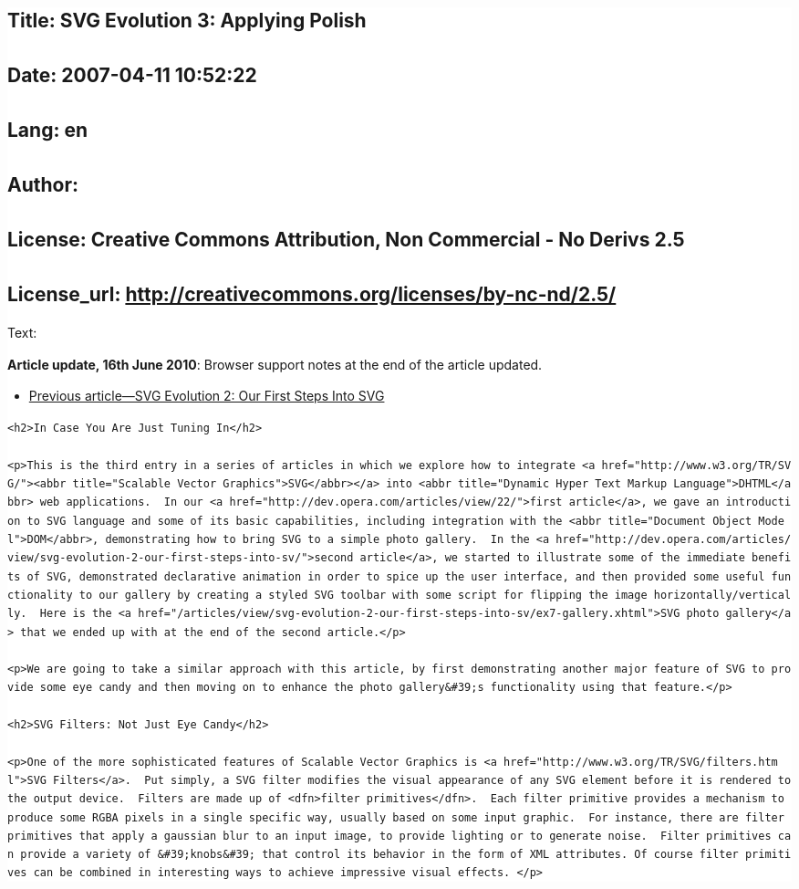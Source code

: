 Title: SVG Evolution 3: Applying Polish
----
Date: 2007-04-11 10:52:22
----
Lang: en
----
Author: 
----
License: Creative Commons Attribution, Non Commercial - No Derivs 2.5
----
License_url: http://creativecommons.org/licenses/by-nc-nd/2.5/
----
Text:

<p class="note"><strong>Article update, 16th June 2010</strong>: Browser support notes at the end of the article updated.</p>

<ul class="seriesNav">
<li class="prev"><a href="http://dev.opera.com/articles/view/svg-evolution-2-our-first-steps-into-sv/" rel="prev" title="link to the previous article in the series">Previous article—SVG Evolution 2: Our First Steps Into SVG</a></li>
</ul>

    <h2>In Case You Are Just Tuning In</h2>
    
    <p>This is the third entry in a series of articles in which we explore how to integrate <a href="http://www.w3.org/TR/SVG/"><abbr title="Scalable Vector Graphics">SVG</abbr></a> into <abbr title="Dynamic Hyper Text Markup Language">DHTML</abbr> web applications.  In our <a href="http://dev.opera.com/articles/view/22/">first article</a>, we gave an introduction to SVG language and some of its basic capabilities, including integration with the <abbr title="Document Object Model">DOM</abbr>, demonstrating how to bring SVG to a simple photo gallery.  In the <a href="http://dev.opera.com/articles/view/svg-evolution-2-our-first-steps-into-sv/">second article</a>, we started to illustrate some of the immediate benefits of SVG, demonstrated declarative animation in order to spice up the user interface, and then provided some useful functionality to our gallery by creating a styled SVG toolbar with some script for flipping the image horizontally/vertically.  Here is the <a href="/articles/view/svg-evolution-2-our-first-steps-into-sv/ex7-gallery.xhtml">SVG photo gallery</a> that we ended up with at the end of the second article.</p>
    
    <p>We are going to take a similar approach with this article, by first demonstrating another major feature of SVG to provide some eye candy and then moving on to enhance the photo gallery&#39;s functionality using that feature.</p>
    
    <h2>SVG Filters: Not Just Eye Candy</h2>
    
    <p>One of the more sophisticated features of Scalable Vector Graphics is <a href="http://www.w3.org/TR/SVG/filters.html">SVG Filters</a>.  Put simply, a SVG filter modifies the visual appearance of any SVG element before it is rendered to the output device.  Filters are made up of <dfn>filter primitives</dfn>.  Each filter primitive provides a mechanism to produce some RGBA pixels in a single specific way, usually based on some input graphic.  For instance, there are filter primitives that apply a gaussian blur to an input image, to provide lighting or to generate noise.  Filter primitives can provide a variety of &#39;knobs&#39; that control its behavior in the form of XML attributes. Of course filter primitives can be combined in interesting ways to achieve impressive visual effects. </p>
    